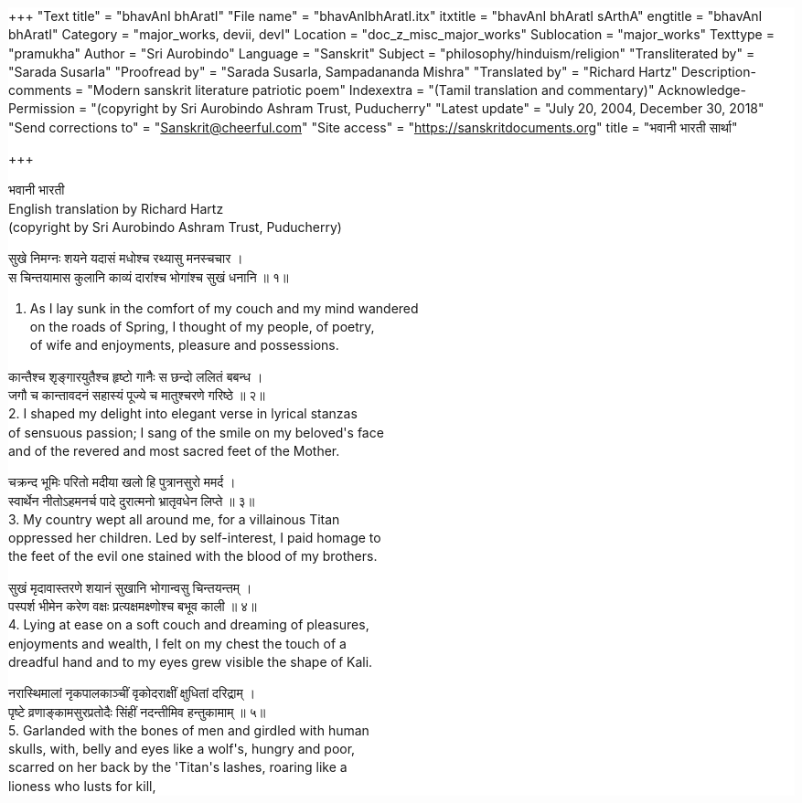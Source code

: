+++
"Text title" = "bhavAnI bhAratI"
"File name" = "bhavAnIbhAratI.itx"
itxtitle = "bhavAnI bhAratI sArthA"
engtitle = "bhavAnI bhAratI"
Category = "major_works, devii, devI"
Location = "doc_z_misc_major_works"
Sublocation = "major_works"
Texttype = "pramukha"
Author = "Sri Aurobindo"
Language = "Sanskrit"
Subject = "philosophy/hinduism/religion"
"Transliterated by" = "Sarada Susarla"
"Proofread by" = "Sarada Susarla, Sampadananda Mishra"
"Translated by" = "Richard Hartz"
Description-comments = "Modern sanskrit literature patriotic poem"
Indexextra = "(Tamil translation and commentary)"
Acknowledge-Permission = "(copyright by Sri Aurobindo Ashram Trust, Puducherry"
"Latest update" = "July 20, 2004, December 30, 2018"
"Send corrections to" = "Sanskrit@cheerful.com"
"Site access" = "https://sanskritdocuments.org"
title = "भवानी भारती सार्था"

+++
  
 भवानी भारती   
English translation by Richard Hartz  
(copyright by Sri Aurobindo Ashram Trust, Puducherry)  
  
सुखे निमग्नः शयने यदासं मधोश्च रथ्यासु मनस्चचार ।   
स चिन्तयामास कुलानि काव्यं दारांश्च भोगांश्च सुखं धनानि ॥ १॥   
1. As I lay sunk in the comfort of my couch and my mind wandered  
on the roads of Spring, I thought of my people, of poetry,  
of wife and enjoyments, pleasure and possessions.  
  
कान्तैश्च श‍ृङ्गारयुतैश्च हृष्टो गानैः स छन्दो ललितं बबन्ध ।   
जगौ च कान्तावदनं सहास्यं पूज्ये च मातुश्चरणे गरिष्ठे ॥ २॥   
2. I shaped my delight into elegant verse in lyrical stanzas  
of sensuous passion; I sang of the smile on my beloved's face  
and of the revered and most sacred feet of the Mother.  
  
चक्रन्द भूमिः परितो मदीया खलो हि पुत्रानसुरो ममर्द ।   
स्वार्थेन नीतोऽहमनर्च पादे दुरात्मनो भ्रातृवधेन लिप्ते ॥ ३॥   
3. My country wept all around me, for a villainous Titan  
oppressed her children.  Led by self-interest, I paid homage to  
the feet of the evil one stained with the blood of my brothers.  
  
सुखं मृदावास्तरणे शयानं सुखानि भोगान्वसु चिन्तयन्तम् ।   
पस्पर्श भीमेन करेण वक्षः प्रत्यक्षमक्ष्णोश्च बभूव काली ॥ ४॥   
4. Lying at ease on a soft couch and dreaming of pleasures,  
enjoyments and wealth, I felt on my chest the touch of a  
dreadful hand and to my eyes grew visible the shape of Kali.  
  
नरास्थिमालां नृकपालकाञ्चीं वृकोदराक्षीं क्षुधितां दरिद्राम् ।   
पृष्टे व्रणाङ्कामसुरप्रतोदैः सिंहीं नदन्तीमिव हन्तुकामाम् ॥ ५॥   
5. Garlanded with the bones of men and girdled with human  
skulls, with, belly and eyes like a wolf's, hungry and poor,  
scarred on her back by the 'Titan's lashes, roaring like a  
lioness who lusts for kill,  
  